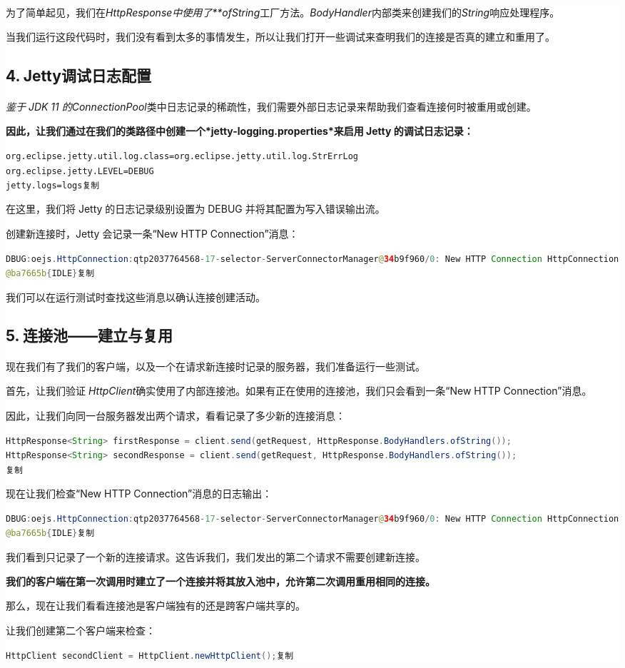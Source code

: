 为了简单起见，我们在*HttpResponse中使用了**ofString*工厂方法。*BodyHandler*内部类来创建我们的*String*响应处理程序。

当我们运行这段代码时，我们没有看到太多的事情发生，所以让我们打开一些调试来查明我们的连接是否真的建立和重用了。

## 4. Jetty调试日志配置

*鉴于 JDK 11 的ConnectionPool*类中日志记录的稀疏性，我们需要外部日志记录来帮助我们查看连接何时被重用或创建。

**因此，让我们通过在我们的类路径中创建一个\*jetty-logging.properties\*来启用 Jetty 的调试日志记录：**

```properties
org.eclipse.jetty.util.log.class=org.eclipse.jetty.util.log.StrErrLog
org.eclipse.jetty.LEVEL=DEBUG
jetty.logs=logs复制
```

在这里，我们将 Jetty 的日志记录级别设置为 DEBUG 并将其配置为写入错误输出流。

创建新连接时，Jetty 会记录一条“New HTTP Connection”消息：

```java
DBUG:oejs.HttpConnection:qtp2037764568-17-selector-ServerConnectorManager@34b9f960/0: New HTTP Connection HttpConnection@ba7665b{IDLE}复制
```

我们可以在运行测试时查找这些消息以确认连接创建活动。

## 5. 连接池——建立与复用

现在我们有了我们的客户端，以及一个在请求新连接时记录的服务器，我们准备运行一些测试。

首先，让我们验证 *HttpClient*确实使用了内部连接池。如果有正在使用的连接池，我们只会看到一条“New HTTP Connection”消息。

因此，让我们向同一台服务器发出两个请求，看看记录了多少新的连接消息：

```java
HttpResponse<String> firstResponse = client.send(getRequest, HttpResponse.BodyHandlers.ofString());
HttpResponse<String> secondResponse = client.send(getRequest, HttpResponse.BodyHandlers.ofString());
复制
```

现在让我们检查“New HTTP Connection”消息的日志输出：

```java
DBUG:oejs.HttpConnection:qtp2037764568-17-selector-ServerConnectorManager@34b9f960/0: New HTTP Connection HttpConnection@ba7665b{IDLE}复制
```

我们看到只记录了一个新的连接请求。这告诉我们，我们发出的第二个请求不需要创建新连接。

**我们的客户端在第一次调用时建立了一个连接并将其放入池中，允许第二次调用重用相同的连接。**

那么，现在让我们看看连接池是客户端独有的还是跨客户端共享的。

让我们创建第二个客户端来检查：

```java
HttpClient secondClient = HttpClient.newHttpClient();复制
```
